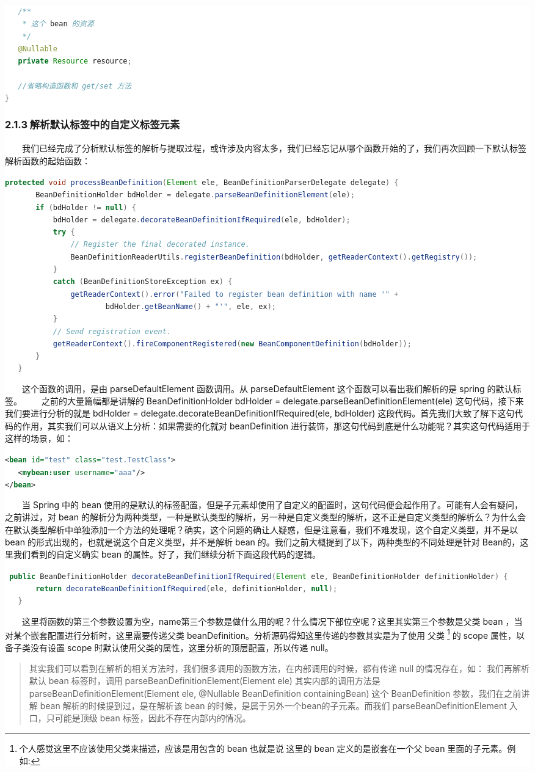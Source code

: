  ```java
	/**
	 * 这个 bean 的资源
	 */
	@Nullable
	private Resource resource;

	//省略构造函数和 get/set 方法
}
 ```
### 2.1.3 解析默认标签中的自定义标签元素
&emsp;&emsp;我们已经完成了分析默认标签的解析与提取过程，或许涉及内容太多，我们已经忘记从哪个函数开始的了，我们再次回顾一下默认标签解析函数的起始函数：
 ```java
 protected void processBeanDefinition(Element ele, BeanDefinitionParserDelegate delegate) {
		BeanDefinitionHolder bdHolder = delegate.parseBeanDefinitionElement(ele);
		if (bdHolder != null) {
			bdHolder = delegate.decorateBeanDefinitionIfRequired(ele, bdHolder);
			try {
				// Register the final decorated instance.
				BeanDefinitionReaderUtils.registerBeanDefinition(bdHolder, getReaderContext().getRegistry());
			}
			catch (BeanDefinitionStoreException ex) {
				getReaderContext().error("Failed to register bean definition with name '" +
						bdHolder.getBeanName() + "'", ele, ex);
			}
			// Send registration event.
			getReaderContext().fireComponentRegistered(new BeanComponentDefinition(bdHolder));
		}
	}
 ```
&emsp;&emsp;这个函数的调用，是由 parseDefaultElement 函数调用。从 parseDefaultElement 这个函数可以看出我们解析的是 spring 的默认标签。
&emsp;&emsp;之前的大量篇幅都是讲解的 BeanDefinitionHolder bdHolder = delegate.parseBeanDefinitionElement(ele) 这句代码，接下来我们要进行分析的就是 bdHolder = delegate.decorateBeanDefinitionIfRequired(ele, bdHolder) 这段代码。首先我们大致了解下这句代码的作用，其实我们可以从语义上分析：如果需要的化就对 beanDefinition 进行装饰，那这句代码到底是什么功能呢？其实这句代码适用于这样的场景，如：
 ```xml
 <bean id="test" class="test.TestClass">
    <mybean:user username="aaa"/>
 </bean>
 ```
&emsp;&emsp;当 Spring 中的 bean 使用的是默认的标签配置，但是子元素却使用了自定义的配置时，这句代码便会起作用了。可能有人会有疑问，之前讲过，对 bean 的解析分为两种类型，一种是默认类型的解析，另一种是自定义类型的解析，这不正是自定义类型的解析么？为什么会在默认类型解析中单独添加一个方法的处理呢？确实，这个问题的确让人疑惑，但是注意看，我们不难发现，这个自定义类型，并不是以 bean 的形式出现的，也就是说这个自定义类型，并不是解析 bean 的。我们之前大概提到了以下，两种类型的不同处理是针对 Bean的，这里我们看到的自定义确实 bean 的属性。好了，我们继续分析下面这段代码的逻辑。
 ```java
  public BeanDefinitionHolder decorateBeanDefinitionIfRequired(Element ele, BeanDefinitionHolder definitionHolder) {
		return decorateBeanDefinitionIfRequired(ele, definitionHolder, null);
	}
 ```
&emsp;&emsp;这里将函数的第三个参数设置为空，name第三个参数是做什么用的呢？什么情况下部位空呢？这里其实第三个参数是父类 bean ，当对某个嵌套配置进行分析时，这里需要传递父类 beanDefinition。分析源码得知这里传递的参数其实是为了使用 父类 [^1] 的 scope 属性，以备子类没有设置 scope 时默认使用父类的属性，这里分析的顶层配置，所以传递 null。
> 其实我们可以看到在解析的相关方法时，我们很多调用的函数方法，在内部调用的时候，都有传递 null 的情况存在，如： 
我们再解析默认 bean 标签时，调用 parseBeanDefinitionElement(Element ele) 其实内部的调用方法是parseBeanDefinitionElement(Element ele, @Nullable BeanDefinition containingBean) 这个 BeanDefinition 参数，我们在之前讲解 bean 解析的时候提到过，是在解析该 bean 的时候，是属于另外一个bean的子元素。而我们 parseBeanDefinitionElement 入口，只可能是顶级 bean 标签，因此不存在内部内的情况。


[^1]: 个人感觉这里不应该使用父类来描述，应该是用包含的 bean 也就是说 这里的 bean 定义的是嵌套在一个父 bean 里面的子元素。例如: